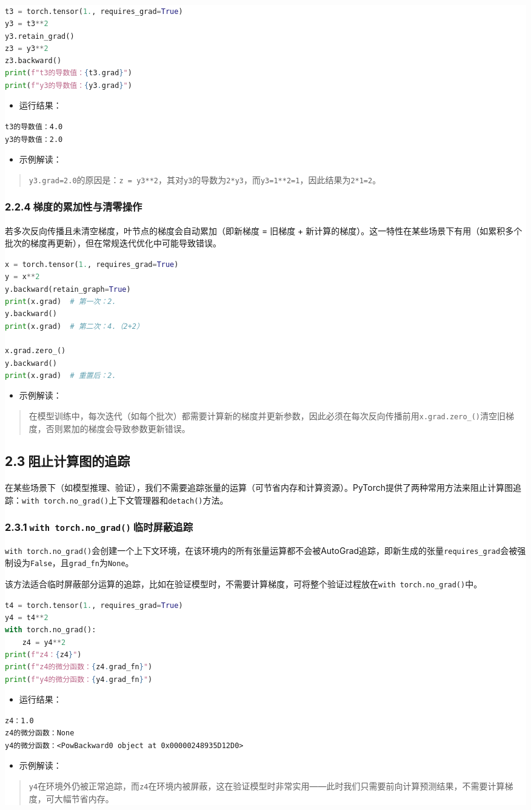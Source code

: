 ```python
t3 = torch.tensor(1., requires_grad=True)
y3 = t3**2
y3.retain_grad()
z3 = y3**2
z3.backward()
print(f"t3的导数值：{t3.grad}")
print(f"y3的导数值：{y3.grad}")
```
- 运行结果：
```
t3的导数值：4.0
y3的导数值：2.0
```
- 示例解读：
> `y3.grad=2.0`的原因是：`z = y3**2`，其对`y3`的导数为`2*y3`，而`y3=1**2=1`，因此结果为`2*1=2`。
### 2.2.4 梯度的累加性与清零操作
若多次反向传播且未清空梯度，叶节点的梯度会自动累加（即新梯度 = 旧梯度 + 新计算的梯度）。这一特性在某些场景下有用（如累积多个批次的梯度再更新），但在常规迭代优化中可能导致错误。

```python
x = torch.tensor(1., requires_grad=True)
y = x**2
y.backward(retain_graph=True)
print(x.grad)  # 第一次：2.
y.backward()
print(x.grad)  # 第二次：4.（2+2）

x.grad.zero_()
y.backward()
print(x.grad)  # 重置后：2.
```
- 示例解读：
> 在模型训练中，每次迭代（如每个批次）都需要计算新的梯度并更新参数，因此必须在每次反向传播前用`x.grad.zero_()`清空旧梯度，否则累加的梯度会导致参数更新错误。
## 2.3 阻止计算图的追踪
在某些场景下（如模型推理、验证），我们不需要追踪张量的运算（可节省内存和计算资源）。PyTorch提供了两种常用方法来阻止计算图追踪：`with torch.no_grad()`上下文管理器和`detach()`方法。
### 2.3.1 `with torch.no_grad()` 临时屏蔽追踪
`with torch.no_grad()`会创建一个上下文环境，在该环境内的所有张量运算都不会被AutoGrad追踪，即新生成的张量`requires_grad`会被强制设为`False`，且`grad_fn`为`None`。

该方法适合临时屏蔽部分运算的追踪，比如在验证模型时，不需要计算梯度，可将整个验证过程放在`with torch.no_grad()`中。

```python
t4 = torch.tensor(1., requires_grad=True)
y4 = t4**2
with torch.no_grad():
    z4 = y4**2
print(f"z4：{z4}")
print(f"z4的微分函数：{z4.grad_fn}")
print(f"y4的微分函数：{y4.grad_fn}")
```
- 运行结果：
```
z4：1.0
z4的微分函数：None
y4的微分函数：<PowBackward0 object at 0x00000248935D12D0>
```
- 示例解读：
> `y4`在环境外仍被正常追踪，而`z4`在环境内被屏蔽，这在验证模型时非常实用——此时我们只需要前向计算预测结果，不需要计算梯度，可大幅节省内存。
